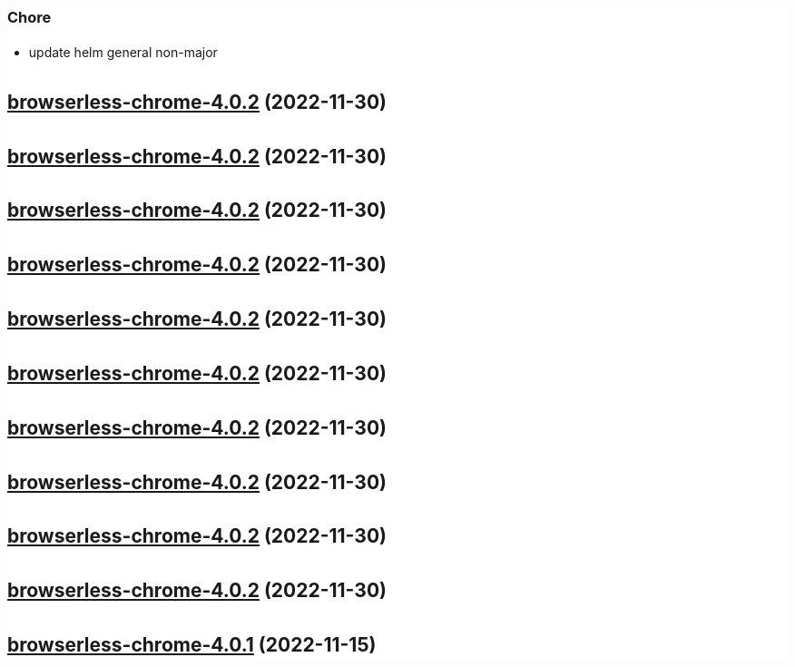 ### Chore

- update helm general non-major

## [browserless-chrome-4.0.2](https://github.com/truecharts/charts/compare/browserless-chrome-4.0.1...browserless-chrome-4.0.2) (2022-11-30)

## [browserless-chrome-4.0.2](https://github.com/truecharts/charts/compare/browserless-chrome-4.0.1...browserless-chrome-4.0.2) (2022-11-30)

## [browserless-chrome-4.0.2](https://github.com/truecharts/charts/compare/browserless-chrome-4.0.1...browserless-chrome-4.0.2) (2022-11-30)

## [browserless-chrome-4.0.2](https://github.com/truecharts/charts/compare/browserless-chrome-4.0.1...browserless-chrome-4.0.2) (2022-11-30)

## [browserless-chrome-4.0.2](https://github.com/truecharts/charts/compare/browserless-chrome-4.0.1...browserless-chrome-4.0.2) (2022-11-30)

## [browserless-chrome-4.0.2](https://github.com/truecharts/charts/compare/browserless-chrome-4.0.1...browserless-chrome-4.0.2) (2022-11-30)

## [browserless-chrome-4.0.2](https://github.com/truecharts/charts/compare/browserless-chrome-4.0.1...browserless-chrome-4.0.2) (2022-11-30)

## [browserless-chrome-4.0.2](https://github.com/truecharts/charts/compare/browserless-chrome-4.0.1...browserless-chrome-4.0.2) (2022-11-30)

## [browserless-chrome-4.0.2](https://github.com/truecharts/charts/compare/browserless-chrome-4.0.1...browserless-chrome-4.0.2) (2022-11-30)

## [browserless-chrome-4.0.2](https://github.com/truecharts/charts/compare/browserless-chrome-4.0.1...browserless-chrome-4.0.2) (2022-11-30)

## [browserless-chrome-4.0.1](https://github.com/truecharts/charts/compare/browserless-chrome-4.0.0...browserless-chrome-4.0.1) (2022-11-15)

